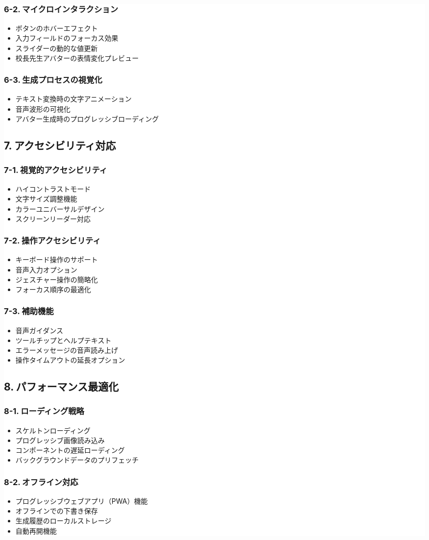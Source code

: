 ### 6-2. マイクロインタラクション

- ボタンのホバーエフェクト
- 入力フィールドのフォーカス効果
- スライダーの動的な値更新
- 校長先生アバターの表情変化プレビュー

### 6-3. 生成プロセスの視覚化

- テキスト変換時の文字アニメーション
- 音声波形の可視化
- アバター生成時のプログレッシブローディング

## 7. アクセシビリティ対応

### 7-1. 視覚的アクセシビリティ

- ハイコントラストモード
- 文字サイズ調整機能
- カラーユニバーサルデザイン
- スクリーンリーダー対応

### 7-2. 操作アクセシビリティ

- キーボード操作のサポート
- 音声入力オプション
- ジェスチャー操作の簡略化
- フォーカス順序の最適化

### 7-3. 補助機能

- 音声ガイダンス
- ツールチップとヘルプテキスト
- エラーメッセージの音声読み上げ
- 操作タイムアウトの延長オプション

## 8. パフォーマンス最適化

### 8-1. ローディング戦略

- スケルトンローディング
- プログレッシブ画像読み込み
- コンポーネントの遅延ローディング
- バックグラウンドデータのプリフェッチ

### 8-2. オフライン対応

- プログレッシブウェブアプリ（PWA）機能
- オフラインでの下書き保存
- 生成履歴のローカルストレージ
- 自動再開機能
